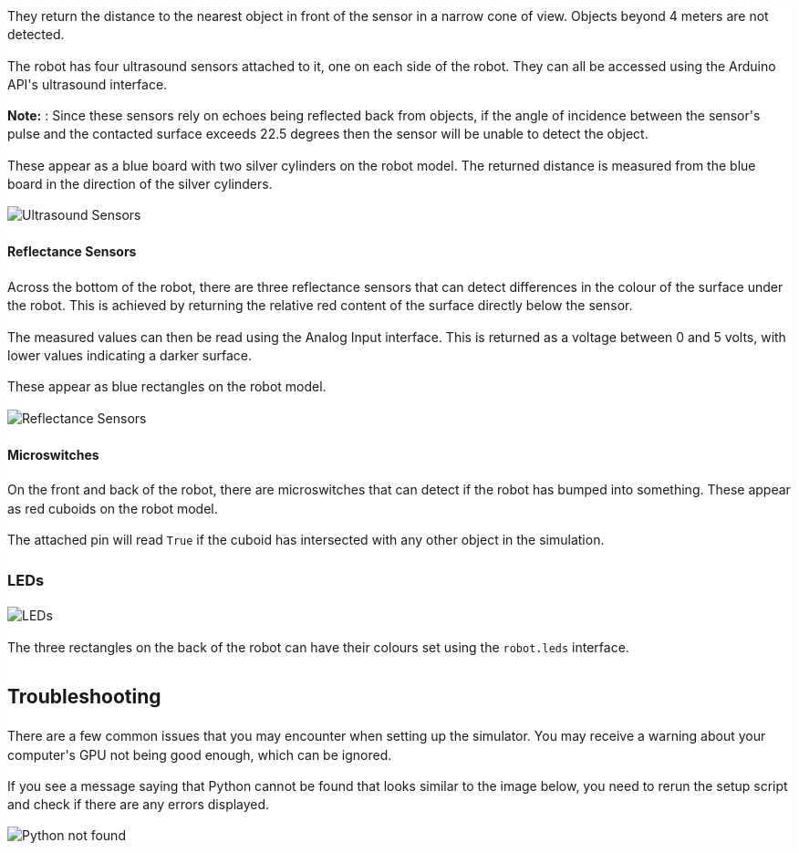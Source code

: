 They return the distance to the nearest object in front of the sensor in a narrow cone of view.
Objects beyond 4 meters are not detected.

The robot has four ultrasound sensors attached to it, one on each side of the robot.
They can all be accessed using the Arduino API's ultrasound interface.

**Note:**
: Since these sensors rely on echoes being reflected back from objects, if the angle of incidence between the sensor's pulse and the contacted surface exceeds 22.5 degrees then the sensor will be unable to detect the object.

These appear as a blue board with two silver cylinders on the robot model.
The returned distance is measured from the blue board in the direction of the silver cylinders.

![Ultrasound Sensors](images/ultrasound.png)

#### Reflectance Sensors

Across the bottom of the robot, there are three reflectance sensors that can detect differences in the colour of the surface under the robot.
This is achieved by returning the relative red content of the surface directly below the sensor.

The measured values can then be read using the Analog Input interface.
This is returned as a voltage between 0 and 5 volts, with lower values indicating a darker surface.

These appear as blue rectangles on the robot model.

![Reflectance Sensors](images/robot-bottom.png)

#### Microswitches

On the front and back of the robot, there are microswitches that can detect if the robot has bumped into something.
These appear as red cuboids on the robot model.

The attached pin will read `True` if the cuboid has intersected with any other object in the simulation.

### LEDs

![LEDs](images/leds.png)

The three rectangles on the back of the robot can have their colours set using the `robot.leds` interface.

## Troubleshooting

There are a few common issues that you may encounter when setting up the simulator.
You may receive a warning about your computer's GPU not being good enough, which can be ignored.

If you see a message saying that Python cannot be found that looks similar to the image below, you need to rerun the setup script and check if there are any errors displayed.

![Python not found](images/python-unfound.png)
